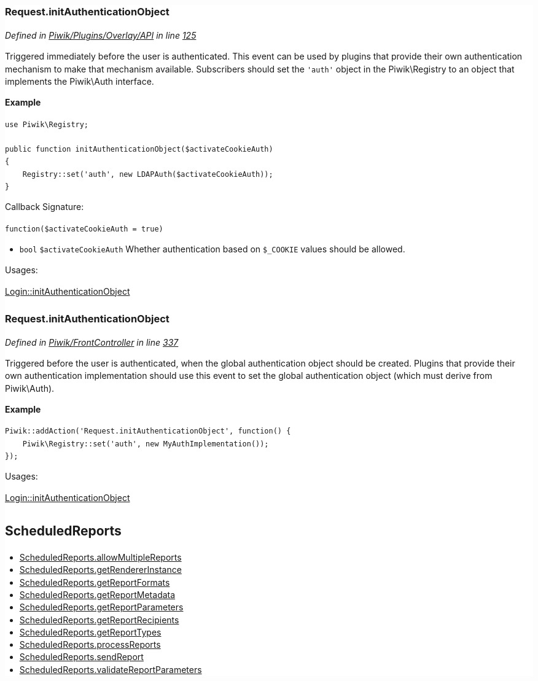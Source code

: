 
### Request.initAuthenticationObject
_Defined in [Piwik/Plugins/Overlay/API](https://github.com/piwik/piwik/blob/2.2.3-b4/plugins/Overlay/API.php) in line [125](https://github.com/piwik/piwik/blob/2.2.3-b4/plugins/Overlay/API.php#L125)_

Triggered immediately before the user is authenticated. This event can be used by plugins that provide their own authentication mechanism
to make that mechanism available. Subscribers should set the `'auth'` object in
the Piwik\Registry to an object that implements the Piwik\Auth interface.

**Example**

    use Piwik\Registry;

    public function initAuthenticationObject($activateCookieAuth)
    {
        Registry::set('auth', new LDAPAuth($activateCookieAuth));
    }

Callback Signature:
<pre><code>function($activateCookieAuth = true)</code></pre>

- `bool` `$activateCookieAuth` Whether authentication based on `$_COOKIE` values should be allowed.

Usages:

[Login::initAuthenticationObject](https://github.com/piwik/piwik/blob/2.2.3-b4/plugins/Login/Login.php#L75)


### Request.initAuthenticationObject
_Defined in [Piwik/FrontController](https://github.com/piwik/piwik/blob/2.2.3-b4/core/FrontController.php) in line [337](https://github.com/piwik/piwik/blob/2.2.3-b4/core/FrontController.php#L337)_

Triggered before the user is authenticated, when the global authentication object should be created. Plugins that provide their own authentication implementation should use this event
to set the global authentication object (which must derive from Piwik\Auth).

**Example**

    Piwik::addAction('Request.initAuthenticationObject', function() {
        Piwik\Registry::set('auth', new MyAuthImplementation());
    });

Usages:

[Login::initAuthenticationObject](https://github.com/piwik/piwik/blob/2.2.3-b4/plugins/Login/Login.php#L75)

## ScheduledReports

- [ScheduledReports.allowMultipleReports](#scheduledreportsallowmultiplereports)
- [ScheduledReports.getRendererInstance](#scheduledreportsgetrendererinstance)
- [ScheduledReports.getReportFormats](#scheduledreportsgetreportformats)
- [ScheduledReports.getReportMetadata](#scheduledreportsgetreportmetadata)
- [ScheduledReports.getReportParameters](#scheduledreportsgetreportparameters)
- [ScheduledReports.getReportRecipients](#scheduledreportsgetreportrecipients)
- [ScheduledReports.getReportTypes](#scheduledreportsgetreporttypes)
- [ScheduledReports.processReports](#scheduledreportsprocessreports)
- [ScheduledReports.sendReport](#scheduledreportssendreport)
- [ScheduledReports.validateReportParameters](#scheduledreportsvalidatereportparameters)

